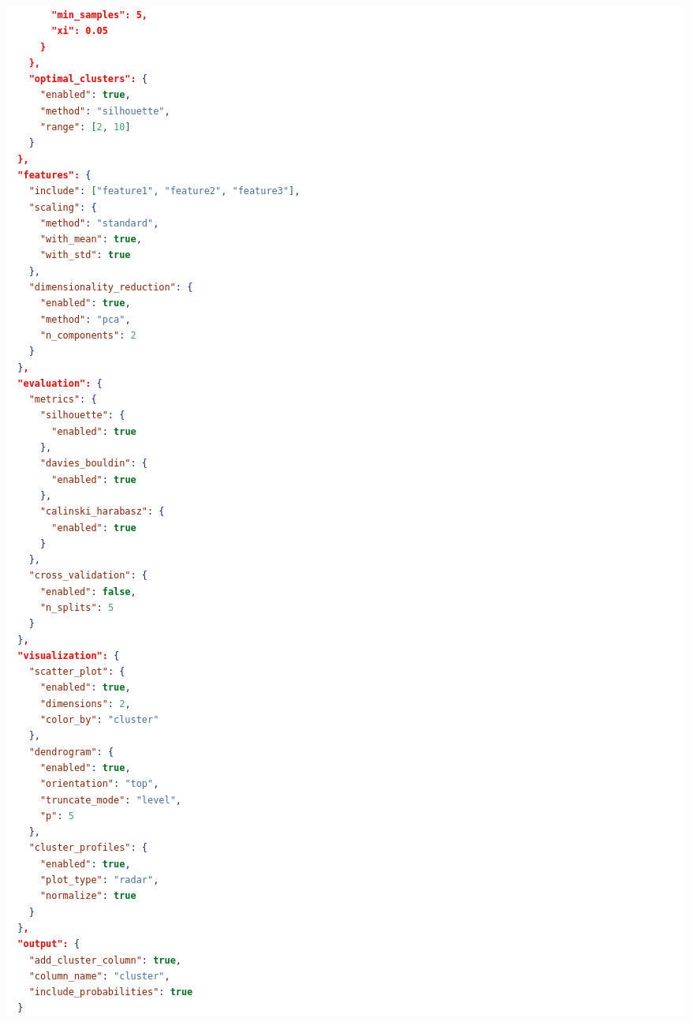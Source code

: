 ```json
        "min_samples": 5,
        "xi": 0.05
      }
    },
    "optimal_clusters": {
      "enabled": true,
      "method": "silhouette",
      "range": [2, 10]
    }
  },
  "features": {
    "include": ["feature1", "feature2", "feature3"],
    "scaling": {
      "method": "standard",
      "with_mean": true,
      "with_std": true
    },
    "dimensionality_reduction": {
      "enabled": true,
      "method": "pca",
      "n_components": 2
    }
  },
  "evaluation": {
    "metrics": {
      "silhouette": {
        "enabled": true
      },
      "davies_bouldin": {
        "enabled": true
      },
      "calinski_harabasz": {
        "enabled": true
      }
    },
    "cross_validation": {
      "enabled": false,
      "n_splits": 5
    }
  },
  "visualization": {
    "scatter_plot": {
      "enabled": true,
      "dimensions": 2,
      "color_by": "cluster"
    },
    "dendrogram": {
      "enabled": true,
      "orientation": "top",
      "truncate_mode": "level",
      "p": 5
    },
    "cluster_profiles": {
      "enabled": true,
      "plot_type": "radar",
      "normalize": true
    }
  },
  "output": {
    "add_cluster_column": true,
    "column_name": "cluster",
    "include_probabilities": true
  }
```